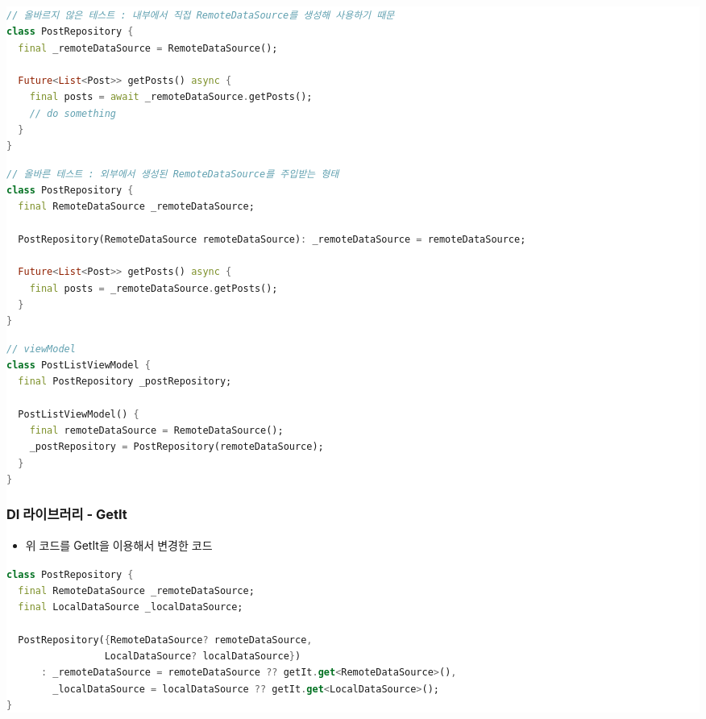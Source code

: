 ```dart
// 올바르지 않은 테스트 : 내부에서 직접 RemoteDataSource를 생성해 사용하기 때문
class PostRepository {
  final _remoteDataSource = RemoteDataSource();
    
  Future<List<Post>> getPosts() async {
    final posts = await _remoteDataSource.getPosts();
    // do something
  }
}
```



```dart
// 올바른 테스트 : 외부에서 생성된 RemoteDataSource를 주입받는 형태
class PostRepository {
  final RemoteDataSource _remoteDataSource;
  
  PostRepository(RemoteDataSource remoteDataSource): _remoteDataSource = remoteDataSource;
    
  Future<List<Post>> getPosts() async {
    final posts = _remoteDataSource.getPosts();
  }
}
```

```dart
// viewModel
class PostListViewModel {
  final PostRepository _postRepository;
    
  PostListViewModel() {
    final remoteDataSource = RemoteDataSource();
    _postRepository = PostRepository(remoteDataSource);
  }
}
```



### DI 라이브러리 - GetIt

- 위 코드를 GetIt을 이용해서 변경한 코드

```dart
class PostRepository {
  final RemoteDataSource _remoteDataSource;
  final LocalDataSource _localDataSource;
    
  PostRepository({RemoteDataSource? remoteDataSource,
                 LocalDataSource? localDataSource})
      : _remoteDataSource = remoteDataSource ?? getIt.get<RemoteDataSource>(),
    	_localDataSource = localDataSource ?? getIt.get<LocalDataSource>();
}
```
